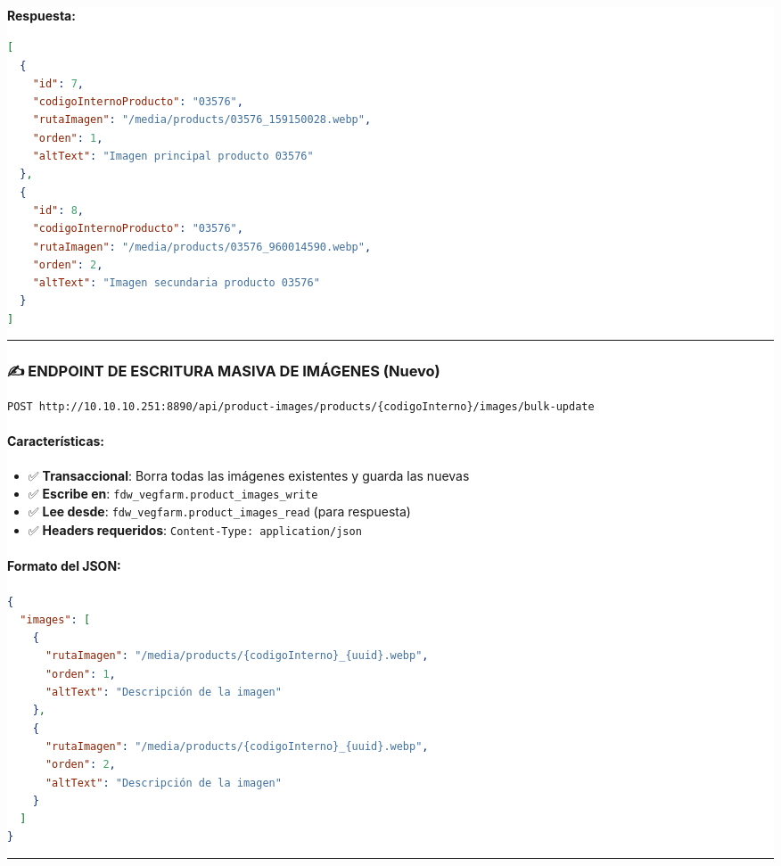 **Respuesta:**
```json
[
  {
    "id": 7,
    "codigoInternoProducto": "03576",
    "rutaImagen": "/media/products/03576_159150028.webp",
    "orden": 1,
    "altText": "Imagen principal producto 03576"
  },
  {
    "id": 8,
    "codigoInternoProducto": "03576",
    "rutaImagen": "/media/products/03576_960014590.webp",
    "orden": 2,
    "altText": "Imagen secundaria producto 03576"
  }
]
```

---

### ✍️ ENDPOINT DE ESCRITURA MASIVA DE IMÁGENES (Nuevo)
```http
POST http://10.10.10.251:8890/api/product-images/products/{codigoInterno}/images/bulk-update
```

#### Características:
- ✅ **Transaccional**: Borra todas las imágenes existentes y guarda las nuevas
- ✅ **Escribe en**: `fdw_vegfarm.product_images_write`
- ✅ **Lee desde**: `fdw_vegfarm.product_images_read` (para respuesta)
- ✅ **Headers requeridos**: `Content-Type: application/json`

#### Formato del JSON:
```json
{
  "images": [
    {
      "rutaImagen": "/media/products/{codigoInterno}_{uuid}.webp",
      "orden": 1,
      "altText": "Descripción de la imagen"
    },
    {
      "rutaImagen": "/media/products/{codigoInterno}_{uuid}.webp",
      "orden": 2,
      "altText": "Descripción de la imagen"
    }
  ]
}
```

---
